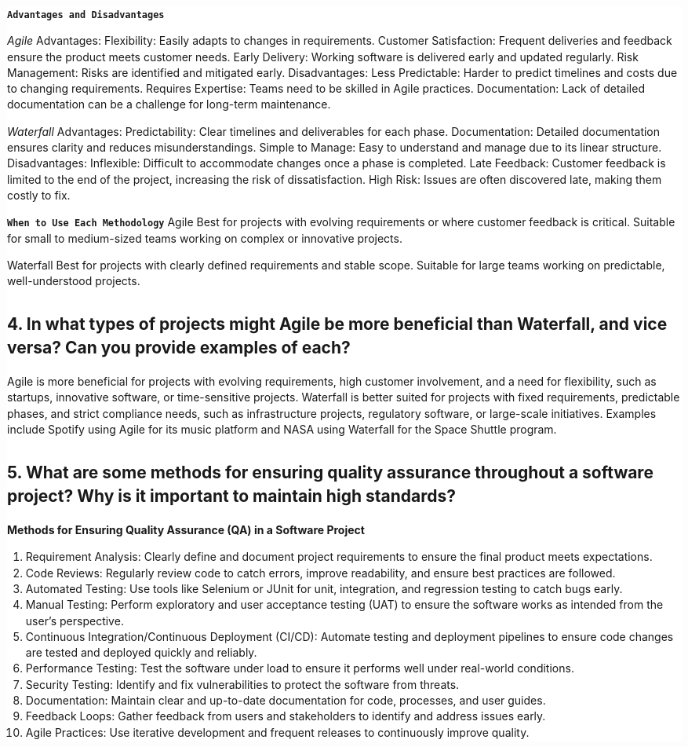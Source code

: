  **`Advantages and Disadvantages`**

   _Agile_
  Advantages:
    Flexibility: Easily adapts to changes in requirements.
    Customer Satisfaction: Frequent deliveries and feedback ensure the product meets customer needs.
    Early Delivery: Working software is delivered early and updated regularly.
    Risk Management: Risks are identified and mitigated early.
Disadvantages:
    Less Predictable: Harder to predict timelines and costs due to changing requirements.
    Requires Expertise: Teams need to be skilled in Agile practices.
    Documentation: Lack of detailed documentation can be a challenge for long-term maintenance.

   _Waterfall_
Advantages:
    Predictability: Clear timelines and deliverables for each phase.
    Documentation: Detailed documentation ensures clarity and reduces misunderstandings.
    Simple to Manage: Easy to understand and manage due to its linear structure.
Disadvantages:
    Inflexible: Difficult to accommodate changes once a phase is completed.
    Late Feedback: Customer feedback is limited to the end of the project, increasing the risk of dissatisfaction.
    High Risk: Issues are often discovered late, making them costly to fix.

**`When to Use Each Methodology`**
Agile
    Best for projects with evolving requirements or where customer feedback is critical.
    Suitable for small to medium-sized teams working on complex or innovative projects.

Waterfall
    Best for projects with clearly defined requirements and stable scope.
    Suitable for large teams working on predictable, well-understood projects.

## 4. In what types of projects might Agile be more beneficial than Waterfall, and vice versa? Can you provide examples of each?
  Agile is more beneficial for projects with evolving requirements, high customer involvement, and a need for flexibility, such as startups, innovative software, or time-sensitive projects. Waterfall is better suited for projects with fixed requirements, predictable phases, and strict compliance needs, such as infrastructure projects, regulatory software, or large-scale initiatives. Examples include Spotify using Agile for its music platform and NASA using Waterfall for the Space Shuttle program. 
  
## 5. What are some methods for ensuring quality assurance throughout a software project? Why is it important to maintain high standards?
**Methods for Ensuring Quality Assurance (QA) in a Software Project**
1. Requirement Analysis: Clearly define and document project requirements to ensure the final product meets expectations.
2. Code Reviews: Regularly review code to catch errors, improve readability, and ensure best practices are followed.
3. Automated Testing: Use tools like Selenium or JUnit for unit, integration, and regression testing to catch bugs early.
4. Manual Testing: Perform exploratory and user acceptance testing (UAT) to ensure the software works as intended from the user’s perspective.
5. Continuous Integration/Continuous Deployment (CI/CD): Automate testing and deployment pipelines to ensure code changes are tested and deployed quickly and reliably.
6. Performance Testing: Test the software under load to ensure it performs well under real-world conditions.
7. Security Testing: Identify and fix vulnerabilities to protect the software from threats.
8. Documentation: Maintain clear and up-to-date documentation for code, processes, and user guides.
9. Feedback Loops: Gather feedback from users and stakeholders to identify and address issues early.
10. Agile Practices: Use iterative development and frequent releases to continuously improve quality.